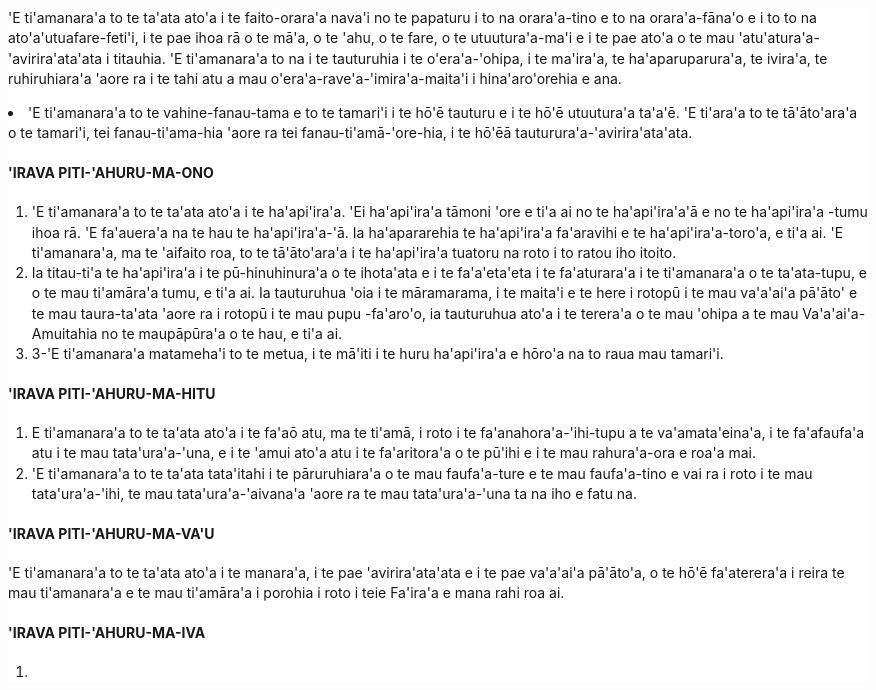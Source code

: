    'E ti'amanara'a to te ta'ata ato'a i te faito-orara'a nava'i no te papaturu i to na orara'a-tino e to na orara'a-fāna'o e i to to na ato'a'utuafare-feti'i, i te pae ihoa rā o te mā'a, o te 'ahu, o te fare, o te utuutura'a-ma'i e i te pae ato'a o te mau 'atu'atura'a-'avirira'ata'ata i titauhia. 'E ti'amanara'a to na i te tauturuhia i te o'era'a-'ohipa, i te ma'ira'a, te ha'aparuparura'a, te ivira'a, te ruhiruhiara'a 'aore ra i te tahi atu a mau o'era'a-rave'a-'imira'a-maita'i i hina'aro'orehia e ana.
  </li>
  <li>
   'E ti'amanara'a to te vahine-fanau-tama e to te tamari'i i te hō'ē tauturu e i te hō'ē utuutura'a ta'a'ē. 'E ti'ara'a to te tā'āto'ara'a o te tamari'i, tei fanau-ti'ama-hia 'aore ra tei fanau-ti'amā-'ore-hia, i te hō'ēā tauturura'a-'avirira'ata'ata.
  </li>
 </ol>
 <h4>
  'IRAVA PITI-'AHURU-MA-ONO
 </h4>
 <ol>
  <li>
   'E ti'amanara'a to te ta'ata ato'a i te ha'api'ira'a. 'Ei ha'api'ira'a tāmoni 'ore e ti'a ai no te ha'api'ira'a'ā e no te ha'api'ira'a -tumu ihoa rā. 'E fa'auera'a na te hau te ha'api'ira'a-'ā. Ia ha'apararehia te ha'api'ira'a fa'aravihi e te ha'api'ira'a-toro'a, e ti'a ai. 'E ti'amanara'a, ma te 'aifaito roa, to te tā'āto'ara'a i te ha'api'ira'a tuatoru na roto i to ratou iho itoito.
  </li>
  <li>
   Ia titau-ti'a te ha'api'ira'a i te pū-hinuhinura'a o te ihota'ata e i te fa'a'eta'eta i te fa'aturara'a i te ti'amanara'a o te ta'ata-tupu, e o te mau ti'amāra'a tumu, e ti'a ai. Ia tauturuhua 'oia i te māramarama, i te maita'i e te here i rotopū i te mau va'a'ai'a pā'āto' e te mau taura-ta'ata 'aore ra i rotopū i te mau pupu -fa'aro'o, ia tauturuhua ato'a i te terera'a o te mau 'ohipa a te mau Va'a'ai'a-Amuitahia no te maupāpūra'a o te hau, e ti'a ai.
  </li>
  <li>
   3-'E ti'amanara'a matameha'i to te metua, i te mā'iti i te huru ha'api'ira'a e hōro'a na to raua mau tamari'i.
  </li>
 </ol>
 <h4>
  'IRAVA PITI-'AHURU-MA-HITU
 </h4>
 <ol>
  <li>
   E ti'amanara'a to te ta'ata ato'a i te fa'aō atu, ma te ti'amā, i roto i te fa'anahora'a-'ihi-tupu a te va'amata'eina'a, i te fa'afaufa'a atu i te mau tata'ura'a-'una, e i te 'amui ato'a atu i te fa'aritora'a o te pū'ihi e i te mau rahura'a-ora e roa'a mai.
  </li>
  <li>
   'E ti'amanara'a to te ta'ata tata'itahi i te pāruruhiara'a o te mau faufa'a-ture e te mau faufa'a-tino e vai ra i roto i te mau tata'ura'a-'ihi, te mau tata'ura'a-'aivana'a 'aore ra te mau tata'ura'a-'una ta na iho e fatu na.
  </li>
 </ol>
 <h4>
  'IRAVA PITI-'AHURU-MA-VA'U
 </h4>
 <p>
  'E ti'amanara'a to te ta'ata ato'a i te manara'a, i te pae 'avirira'ata'ata e i te pae va'a'ai'a pā'āto'a, o te hō'ē fa'aterera'a i reira te mau ti'amanara'a e te mau ti'amāra'a i porohia i roto i teie Fa'ira'a e mana rahi roa ai.
 </p>
 <h4>
  'IRAVA PITI-'AHURU-MA-IVA
 </h4>
 <ol>
  <li>